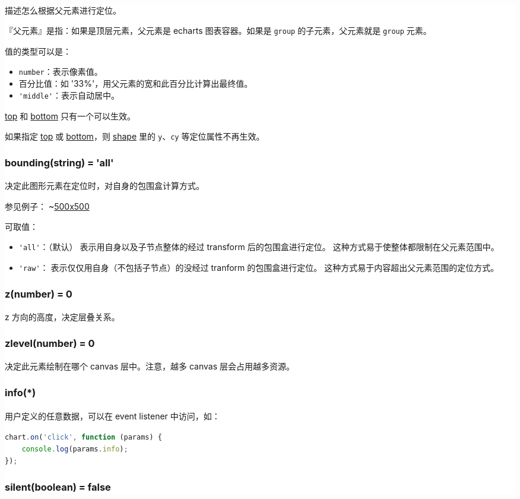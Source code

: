 

描述怎么根据父元素进行定位。

『父元素』是指：如果是顶层元素，父元素是 echarts 图表容器。如果是 `group` 的子元素，父元素就是 `group` 元素。

值的类型可以是：

+ `number`：表示像素值。
+ 百分比值：如 '33%'，用父元素的宽和此百分比计算出最终值。
+ `'middle'`：表示自动居中。


[top](~graphic.elements-text.top) 和 [bottom](~graphic.elements-text.bottom) 只有一个可以生效。

如果指定 [top](~graphic.elements-text.top) 或 [bottom](~graphic.elements-text.bottom)，则 [shape](~graphic.elements-text.shape) 里的 `y`、`cy` 等定位属性不再生效。






### bounding(string) = 'all'

决定此图形元素在定位时，对自身的包围盒计算方式。

参见例子：
~[500x500](doc-example/graphic-bounding&edit=1&reset=1)

可取值：

+ `'all'`：（默认）
    表示用自身以及子节点整体的经过 transform 后的包围盒进行定位。
    这种方式易于使整体都限制在父元素范围中。

+ `'raw'`：
    表示仅仅用自身（不包括子节点）的没经过 tranform 的包围盒进行定位。
    这种方式易于内容超出父元素范围的定位方式。

### z(number) = 0

z 方向的高度，决定层叠关系。

### zlevel(number) = 0

决定此元素绘制在哪个 canvas 层中。注意，越多 canvas 层会占用越多资源。




### info(*)

用户定义的任意数据，可以在 event listener 中访问，如：

```js
chart.on('click', function (params) {
    console.log(params.info);
});
```

### silent(boolean) = false

